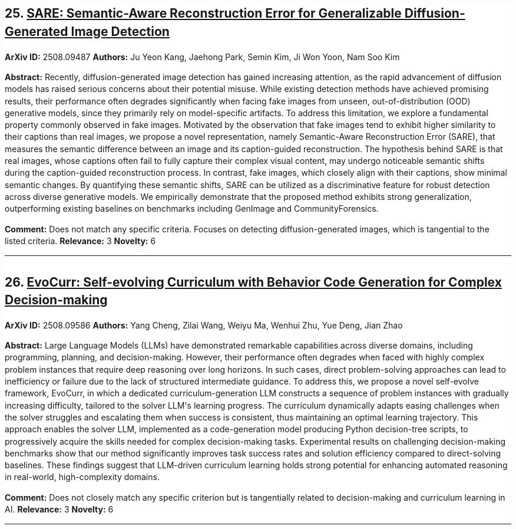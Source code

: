 
## 25. [SARE: Semantic-Aware Reconstruction Error for Generalizable Diffusion-Generated Image Detection](https://arxiv.org/abs/2508.09487) <a id="link25"></a>
**ArXiv ID:** 2508.09487
**Authors:** Ju Yeon Kang, Jaehong Park, Semin Kim, Ji Won Yoon, Nam Soo Kim

**Abstract:**  Recently, diffusion-generated image detection has gained increasing attention, as the rapid advancement of diffusion models has raised serious concerns about their potential misuse. While existing detection methods have achieved promising results, their performance often degrades significantly when facing fake images from unseen, out-of-distribution (OOD) generative models, since they primarily rely on model-specific artifacts. To address this limitation, we explore a fundamental property commonly observed in fake images. Motivated by the observation that fake images tend to exhibit higher similarity to their captions than real images, we propose a novel representation, namely Semantic-Aware Reconstruction Error (SARE), that measures the semantic difference between an image and its caption-guided reconstruction. The hypothesis behind SARE is that real images, whose captions often fail to fully capture their complex visual content, may undergo noticeable semantic shifts during the caption-guided reconstruction process. In contrast, fake images, which closely align with their captions, show minimal semantic changes. By quantifying these semantic shifts, SARE can be utilized as a discriminative feature for robust detection across diverse generative models. We empirically demonstrate that the proposed method exhibits strong generalization, outperforming existing baselines on benchmarks including GenImage and CommunityForensics.

**Comment:** Does not match any specific criteria. Focuses on detecting diffusion-generated images, which is tangential to the listed criteria.
**Relevance:** 3
**Novelty:** 6

---

## 26. [EvoCurr: Self-evolving Curriculum with Behavior Code Generation for Complex Decision-making](https://arxiv.org/abs/2508.09586) <a id="link26"></a>
**ArXiv ID:** 2508.09586
**Authors:** Yang Cheng, Zilai Wang, Weiyu Ma, Wenhui Zhu, Yue Deng, Jian Zhao

**Abstract:**  Large Language Models (LLMs) have demonstrated remarkable capabilities across diverse domains, including programming, planning, and decision-making. However, their performance often degrades when faced with highly complex problem instances that require deep reasoning over long horizons. In such cases, direct problem-solving approaches can lead to inefficiency or failure due to the lack of structured intermediate guidance. To address this, we propose a novel self-evolve framework, EvoCurr, in which a dedicated curriculum-generation LLM constructs a sequence of problem instances with gradually increasing difficulty, tailored to the solver LLM's learning progress. The curriculum dynamically adapts easing challenges when the solver struggles and escalating them when success is consistent, thus maintaining an optimal learning trajectory. This approach enables the solver LLM, implemented as a code-generation model producing Python decision-tree scripts, to progressively acquire the skills needed for complex decision-making tasks. Experimental results on challenging decision-making benchmarks show that our method significantly improves task success rates and solution efficiency compared to direct-solving baselines. These findings suggest that LLM-driven curriculum learning holds strong potential for enhancing automated reasoning in real-world, high-complexity domains.

**Comment:** Does not closely match any specific criterion but is tangentially related to decision-making and curriculum learning in AI.
**Relevance:** 3
**Novelty:** 6

---